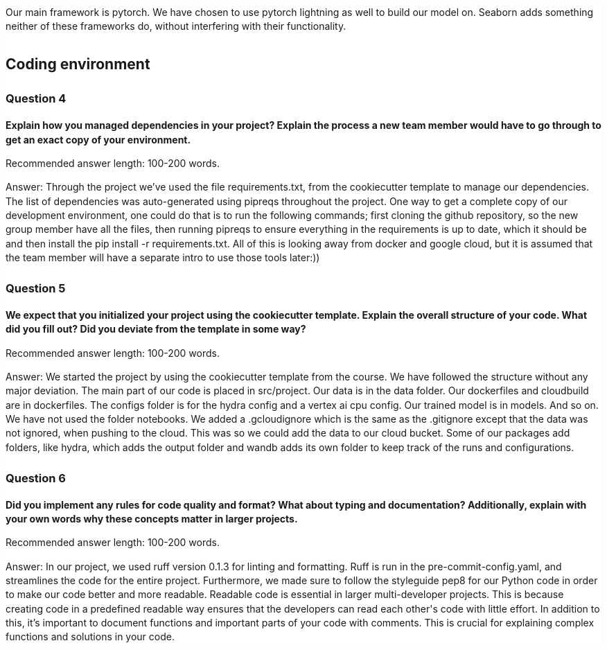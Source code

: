 Our main framework is pytorch. We have chosen to use pytorch lightning as well to build our model on. Seaborn adds something neither of these frameworks do, without interfering with their functionality.


## Coding environment

### Question 4
**Explain how you managed dependencies in your project? Explain the process a new team member would have to go through to get an exact copy of your environment.**

Recommended answer length: 100-200 words.

Answer:
Through the project we’ve used the file requirements.txt, from the cookiecutter template to manage our dependencies. The list of dependencies was auto-generated using pipreqs throughout the project. One way to get a complete copy of our development environment, one could do that is to run the following commands; first cloning the github repository, so the new group member have all the files, then running pipreqs to ensure everything in the requirements is up to date, which it should be and then install the pip install -r requirements.txt. All of this is looking away from docker and google cloud, but it is assumed that the team member will have a separate intro to use those tools later:))


### Question 5
**We expect that you initialized your project using the cookiecutter template. Explain the overall structure of your code. What did you fill out? Did you deviate from the template in some way?**

Recommended answer length: 100-200 words.

Answer:
We started the project by using the cookiecutter template from the course. We have followed the structure without any major deviation. The main part of our code is placed in src/project. Our data is in the data folder. Our dockerfiles and cloudbuild are in dockerfiles. The configs folder is for the hydra config and a vertex ai cpu config. Our trained model is in models. And so on. We have not used the folder notebooks. We added a .gcloudignore which is the same as the .gitignore except that the data was not ignored, when pushing to the cloud. This was so we could add the data to our cloud bucket. Some of our packages add folders, like hydra, which adds the output folder and wandb adds its own folder to keep track of the runs and configurations.


### Question 6
**Did you implement any rules for code quality and format? What about typing and documentation? Additionally, explain with your own words why these concepts matter in larger projects.**

Recommended answer length: 100-200 words.

Answer:
In our project, we used ruff version 0.1.3 for linting and formatting. Ruff is run in the pre-commit-config.yaml, and streamlines the code for the entire project. Furthermore, we made sure to follow the styleguide pep8 for our Python code in order to make our code better and more readable. Readable code is essential in larger multi-developer projects. This is because creating code in a predefined readable way ensures that the developers can read each other's code with little effort. In addition to this, it’s important to document functions and important parts of your code with comments. This is crucial for explaining complex functions and solutions in your code.
